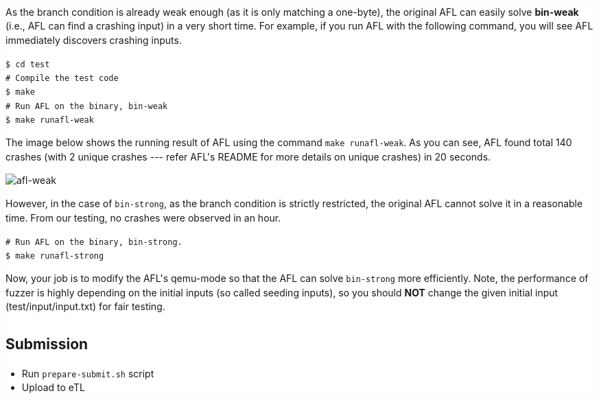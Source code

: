 As the branch condition is already weak enough (as it is only matching a
one-byte), the original AFL can easily solve **bin-weak** (i.e., AFL can 
find a crashing input) in a very short time. For example, if you run AFL
with the following command, you will see AFL immediately discovers crashing
inputs.

```
$ cd test
# Compile the test code
$ make
# Run AFL on the binary, bin-weak
$ make runafl-weak
```

The image below shows the running result of AFL using the command 
`make runafl-weak`. As you can see, AFL found total 140 crashes
(with 2 unique crashes --- refer AFL's README for more details on unique crashes)
in 20 seconds.

![afl-weak](./afl-weak.png)

However, in the case of `bin-strong`, as the branch condition is strictly
restricted, the original AFL cannot solve it in a reasonable time.
From our testing, no crashes were observed in an hour.

```
# Run AFL on the binary, bin-strong.
$ make runafl-strong
```

Now, your job is to modify the AFL's qemu-mode so that the AFL can solve 
`bin-strong` more efficiently. Note, the performance of fuzzer is highly
depending on the initial inputs (so called seeding inputs), so you
should **NOT** change the given initial input (test/input/input.txt) for
fair testing.

## Submission

- Run `prepare-submit.sh` script
- Upload to eTL
